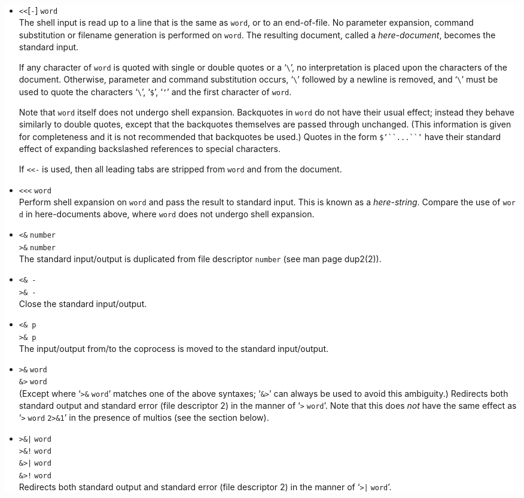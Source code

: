   - `<<`\[`-`\] `word`  
    The shell input is read up to a line that is the same as `word`, or
    to an end-of-file. No parameter expansion, command substitution or
    filename generation is performed on `word`. The resulting document,
    called a *here-document*, becomes the standard input.
    
    If any character of `word` is quoted with single or double quotes or
    a ‘`\`’, no interpretation is placed upon the characters of the
    document. Otherwise, parameter and command substitution occurs,
    ‘`\`’ followed by a newline is removed, and ‘`\`’ must be used
    to quote the characters ‘`\`’, ‘`$`’, ‘`‘`’ and the first character
    of `word`.
    
    Note that `word` itself does not undergo shell expansion. Backquotes
    in `word` do not have their usual effect; instead they behave
    similarly to double quotes, except that the backquotes themselves
    are passed through unchanged. (This information is given for
    completeness and it is not recommended that backquotes be used.)
    Quotes in the form `$’``...``’` have their standard effect of
    expanding backslashed references to special characters.
    
    If `<<-` is used, then all leading tabs are stripped from `word` and
    from the document.

  - `<<<` `word`  
    Perform shell expansion on `word` and pass the result to standard
    input. This is known as a *here-string*. Compare the use of `word`
    in here-documents above, where `word` does not undergo shell
    expansion.

  - `<&` `number`  
    `>&` `number`  
    The standard input/output is duplicated from file descriptor
    `number` (see man page dup2(2)).

  - `<& -`  
    `>& -`  
    Close the standard input/output.

  - `<& p`  
    `>& p`  
    The input/output from/to the coprocess is moved to the standard
    input/output.

  - `>&` `word`  
    `&>` `word`  
    (Except where ‘`>&` `word`’ matches one of the above syntaxes;
    ‘`&>`’ can always be used to avoid this ambiguity.) Redirects
    both standard output and standard error (file descriptor 2) in the
    manner of ‘`>` `word`’. Note that this does *not* have the same
    effect as ‘`>` `word` `2>&1`’ in the presence of multios (see the
    section below).

  - `>&|` `word`  
    `>&!` `word`  
    `&>|` `word`  
    `&>!` `word`  
    Redirects both standard output and standard error (file descriptor
    2) in the manner of ‘`>|` `word`’.
